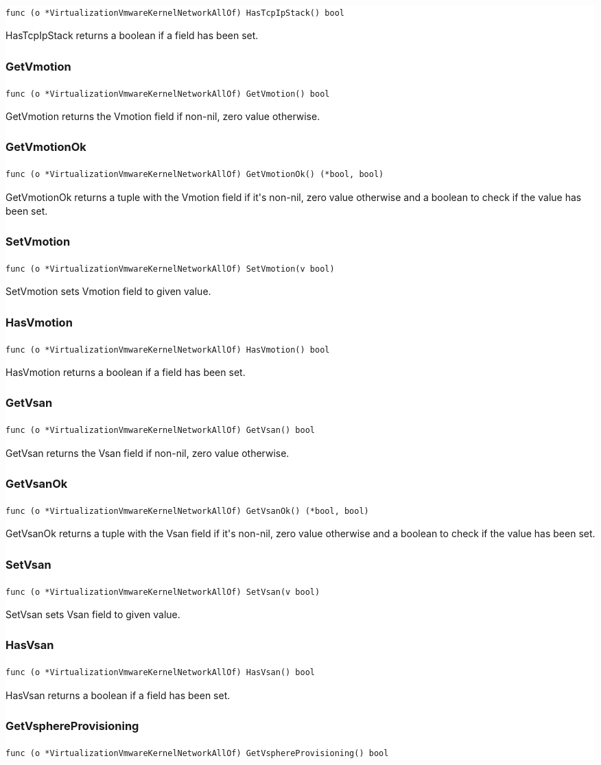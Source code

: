 `func (o *VirtualizationVmwareKernelNetworkAllOf) HasTcpIpStack() bool`

HasTcpIpStack returns a boolean if a field has been set.

### GetVmotion

`func (o *VirtualizationVmwareKernelNetworkAllOf) GetVmotion() bool`

GetVmotion returns the Vmotion field if non-nil, zero value otherwise.

### GetVmotionOk

`func (o *VirtualizationVmwareKernelNetworkAllOf) GetVmotionOk() (*bool, bool)`

GetVmotionOk returns a tuple with the Vmotion field if it's non-nil, zero value otherwise
and a boolean to check if the value has been set.

### SetVmotion

`func (o *VirtualizationVmwareKernelNetworkAllOf) SetVmotion(v bool)`

SetVmotion sets Vmotion field to given value.

### HasVmotion

`func (o *VirtualizationVmwareKernelNetworkAllOf) HasVmotion() bool`

HasVmotion returns a boolean if a field has been set.

### GetVsan

`func (o *VirtualizationVmwareKernelNetworkAllOf) GetVsan() bool`

GetVsan returns the Vsan field if non-nil, zero value otherwise.

### GetVsanOk

`func (o *VirtualizationVmwareKernelNetworkAllOf) GetVsanOk() (*bool, bool)`

GetVsanOk returns a tuple with the Vsan field if it's non-nil, zero value otherwise
and a boolean to check if the value has been set.

### SetVsan

`func (o *VirtualizationVmwareKernelNetworkAllOf) SetVsan(v bool)`

SetVsan sets Vsan field to given value.

### HasVsan

`func (o *VirtualizationVmwareKernelNetworkAllOf) HasVsan() bool`

HasVsan returns a boolean if a field has been set.

### GetVsphereProvisioning

`func (o *VirtualizationVmwareKernelNetworkAllOf) GetVsphereProvisioning() bool`

